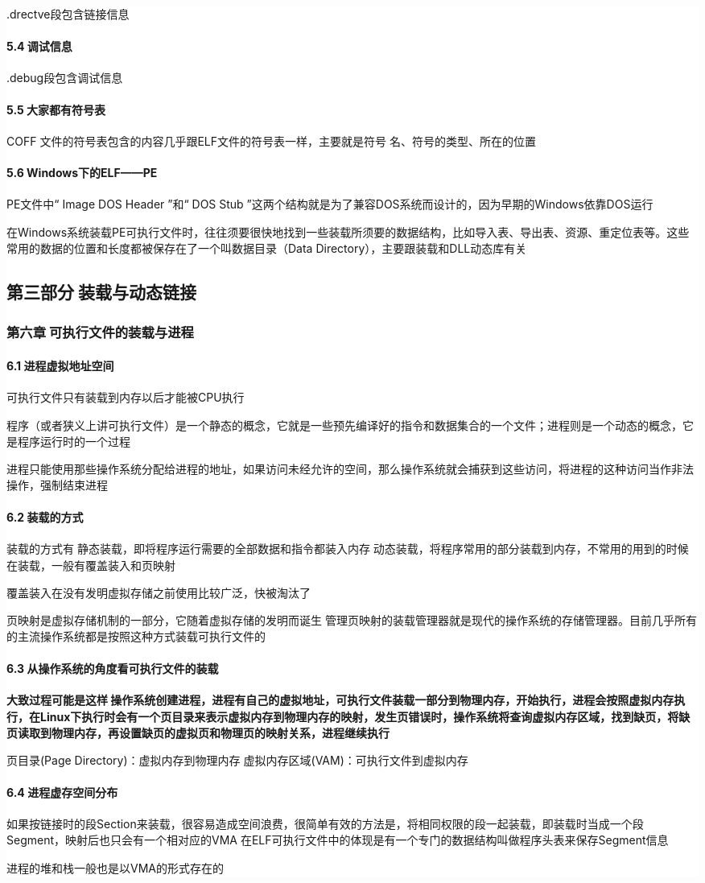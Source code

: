 .drectve段包含链接信息

#### 5.4 调试信息

.debug段包含调试信息

#### 5.5 大家都有符号表

COFF 文件的符号表包含的内容几乎跟ELF文件的符号表一样，主要就是符号 名、符号的类型、所在的位置

#### 5.6 Windows下的ELF——PE

PE文件中“ Image DOS Header
”和“ DOS Stub ”这两个结构就是为了兼容DOS系统而设计的，因为早期的Windows依靠DOS运行

在Windows系统装载PE可执行文件时，往往须要很快地找到一些装载所须要的数据结构，比如导入表、导出表、资源、重定位表等。这些常用的数据的位置和长度都被保存在了一个叫数据目录（Data Directory），主要跟装载和DLL动态库有关

## 第三部分 装载与动态链接

### 第六章 可执行文件的装载与进程

#### 6.1 进程虚拟地址空间

可执行文件只有装载到内存以后才能被CPU执行

程序（或者狭义上讲可执行文件）是一个静态的概念，它就是一些预先编译好的指令和数据集合的一个文件；进程则是一个动态的概念，它是程序运行时的一个过程

进程只能使用那些操作系统分配给进程的地址，如果访问未经允许的空间，那么操作系统就会捕获到这些访问，将进程的这种访问当作非法操作，强制结束进程

#### 6.2 装载的方式

装载的方式有
静态装载，即将程序运行需要的全部数据和指令都装入内存
动态装载，将程序常用的部分装载到内存，不常用的用到的时候在装载，一般有覆盖装入和页映射

覆盖装入在没有发明虚拟存储之前使用比较广泛，快被淘汰了

页映射是虚拟存储机制的一部分，它随着虚拟存储的发明而诞生
管理页映射的装载管理器就是现代的操作系统的存储管理器。目前几乎所有的主流操作系统都是按照这种方式装载可执行文件的

#### 6.3 从操作系统的角度看可执行文件的装载

**大致过程可能是这样
操作系统创建进程，进程有自己的虚拟地址，可执行文件装载一部分到物理内存，开始执行，进程会按照虚拟内存执行，在Linux下执行时会有一个页目录来表示虚拟内存到物理内存的映射，发生页错误时，操作系统将查询虚拟内存区域，找到缺页，将缺页读取到物理内存，再设置缺页的虚拟页和物理页的映射关系，进程继续执行**

页目录(Page Directory)：虚拟内存到物理内存
虚拟内存区域(VAM)：可执行文件到虚拟内存

#### 6.4 进程虚存空间分布

如果按链接时的段Section来装载，很容易造成空间浪费，很简单有效的方法是，将相同权限的段一起装载，即装载时当成一个段Segment，映射后也只会有一个相对应的VMA
在ELF可执行文件中的体现是有一个专门的数据结构叫做程序头表来保存Segment信息


进程的堆和栈一般也是以VMA的形式存在的
